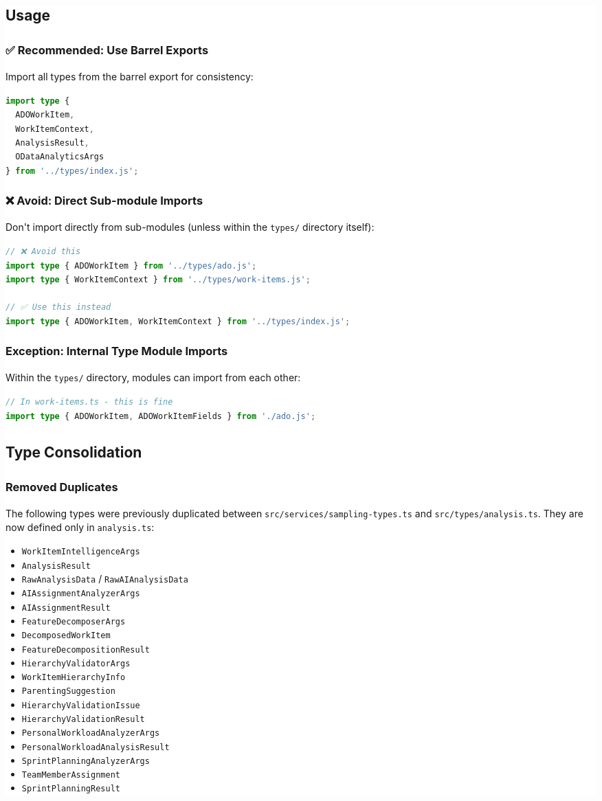 ## Usage

### ✅ Recommended: Use Barrel Exports

Import all types from the barrel export for consistency:

```typescript
import type { 
  ADOWorkItem, 
  WorkItemContext, 
  AnalysisResult,
  ODataAnalyticsArgs 
} from '../types/index.js';
```

### ❌ Avoid: Direct Sub-module Imports

Don't import directly from sub-modules (unless within the `types/` directory itself):

```typescript
// ❌ Avoid this
import type { ADOWorkItem } from '../types/ado.js';
import type { WorkItemContext } from '../types/work-items.js';

// ✅ Use this instead
import type { ADOWorkItem, WorkItemContext } from '../types/index.js';
```

### Exception: Internal Type Module Imports

Within the `types/` directory, modules can import from each other:

```typescript
// In work-items.ts - this is fine
import type { ADOWorkItem, ADOWorkItemFields } from './ado.js';
```

## Type Consolidation

### Removed Duplicates

The following types were previously duplicated between `src/services/sampling-types.ts` and `src/types/analysis.ts`. They are now defined only in `analysis.ts`:

- `WorkItemIntelligenceArgs`
- `AnalysisResult`
- `RawAnalysisData` / `RawAIAnalysisData`
- `AIAssignmentAnalyzerArgs`
- `AIAssignmentResult`
- `FeatureDecomposerArgs`
- `DecomposedWorkItem`
- `FeatureDecompositionResult`
- `HierarchyValidatorArgs`
- `WorkItemHierarchyInfo`
- `ParentingSuggestion`
- `HierarchyValidationIssue`
- `HierarchyValidationResult`
- `PersonalWorkloadAnalyzerArgs`
- `PersonalWorkloadAnalysisResult`
- `SprintPlanningAnalyzerArgs`
- `TeamMemberAssignment`
- `SprintPlanningResult`
